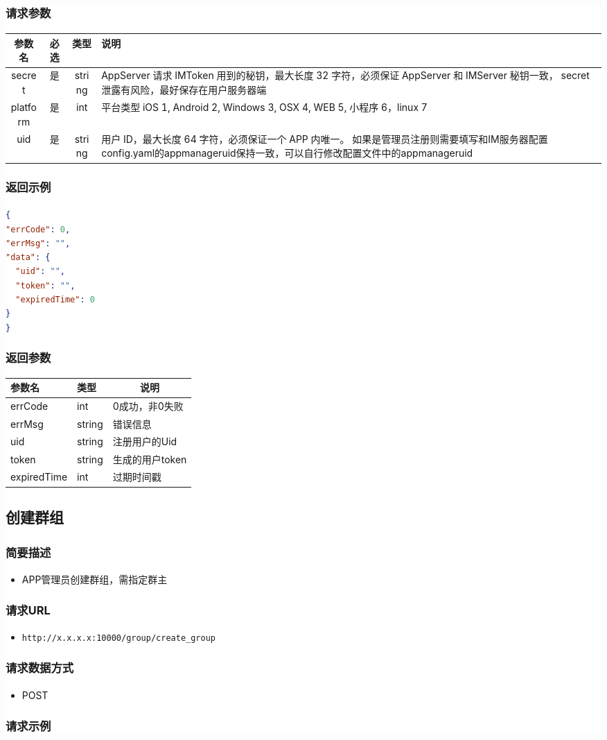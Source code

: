 ### **请求参数**

|  参数名  | 必选 |  类型  | 说明                                                         |
| :------: | :--: | :----: | :----------------------------------------------------------- |
|  secret  |  是  | string | AppServer 请求 IMToken 用到的秘钥，最大长度 32 字符，必须保证 AppServer 和 IMServer 秘钥一致， secret 泄露有风险，最好保存在用户服务器端 |
| platform |  是  |  int   | 平台类型 iOS 1, Android 2, Windows 3, OSX 4, WEB 5, 小程序 6，linux 7 |
|   uid    |  是  | string | 用户 ID，最大长度 64 字符，必须保证一个 APP 内唯一。 如果是管理员注册则需要填写和IM服务器配置config.yaml的appmanageruid保持一致，可以自行修改配置文件中的appmanageruid |

### **返回示例**

   ```json
 {
 "errCode": 0, 
 "errMsg": "", 
 "data": {
     "uid": "", 
     "token": "", 
     "expiredTime": 0
 }
}
   ```

   ### **返回参数**

| 参数名      | 类型   | 说明            |
| :---------- | :----- | --------------- |
| errCode     | int    | 0成功，非0失败  |
| errMsg      | string | 错误信息        |
| uid         | string | 注册用户的Uid   |
| token       | string | 生成的用户token |
| expiredTime | int    | 过期时间戳      |

## 创建群组

### **简要描述**

- APP管理员创建群组，需指定群主

### **请求URL**

- `http://x.x.x.x:10000/group/create_group`

### **请求数据方式**

- POST

### **请求示例**
